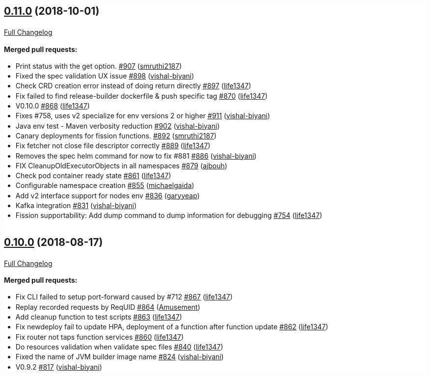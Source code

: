 ## [0.11.0](https://github.com/fission/fission/tree/0.11.0) (2018-10-01)

[Full Changelog](https://github.com/fission/fission/compare/0.10.0...0.11.0)

**Merged pull requests:**

- Print status with the get option. [\#907](https://github.com/fission/fission/pull/907) ([smruthi2187](https://github.com/smruthi2187))
- Fixed the spec validation UX issue [\#898](https://github.com/fission/fission/pull/898) ([vishal-biyani](https://github.com/vishal-biyani))
- Check CRD creation error instead of doing return directly [\#897](https://github.com/fission/fission/pull/897) ([life1347](https://github.com/life1347))
- Fix failed to find release-builder dockerfile & push specific tag [\#870](https://github.com/fission/fission/pull/870) ([life1347](https://github.com/life1347))
- V0.10.0 [\#868](https://github.com/fission/fission/pull/868) ([life1347](https://github.com/life1347))
- Fixes \#758, uses v2 specialize for env versions 2 or higher [\#911](https://github.com/fission/fission/pull/911) ([vishal-biyani](https://github.com/vishal-biyani))
- Java env test - Maven verbosity reduction [\#902](https://github.com/fission/fission/pull/902) ([vishal-biyani](https://github.com/vishal-biyani))
- Canary deployments for fission functions. [\#892](https://github.com/fission/fission/pull/892) ([smruthi2187](https://github.com/smruthi2187))
- Fix fetcher not close file descriptor correctly [\#889](https://github.com/fission/fission/pull/889) ([life1347](https://github.com/life1347))
- Removes the spec helm command for now to fix \#881 [\#886](https://github.com/fission/fission/pull/886) ([vishal-biyani](https://github.com/vishal-biyani))
- FIX CleanupOldExecutorObjects in all namespaces [\#879](https://github.com/fission/fission/pull/879) ([ajbouh](https://github.com/ajbouh))
- Check pod container ready state [\#861](https://github.com/fission/fission/pull/861) ([life1347](https://github.com/life1347))
- Configurable namespace creation [\#855](https://github.com/fission/fission/pull/855) ([michaelgaida](https://github.com/michaelgaida))
- Add v2 interface support for nodes env [\#836](https://github.com/fission/fission/pull/836) ([garyyeap](https://github.com/garyyeap))
- Kafka integration [\#831](https://github.com/fission/fission/pull/831) ([vishal-biyani](https://github.com/vishal-biyani))
- Fission supportability: Add dump command to dump information for debugging [\#754](https://github.com/fission/fission/pull/754) ([life1347](https://github.com/life1347))

## [0.10.0](https://github.com/fission/fission/tree/0.10.0) (2018-08-17)

[Full Changelog](https://github.com/fission/fission/compare/0.9.2...0.10.0)

**Merged pull requests:**

- Fix CLI failed to setup port-forward caused by \#712 [\#867](https://github.com/fission/fission/pull/867) ([life1347](https://github.com/life1347))
- Replay recorded requests by ReqUID [\#864](https://github.com/fission/fission/pull/864) ([Amusement](https://github.com/Amusement))
- Add cleanup function to test scripts [\#863](https://github.com/fission/fission/pull/863) ([life1347](https://github.com/life1347))
- Fix newdeploy fail to update HPA, deployment of a function after function update [\#862](https://github.com/fission/fission/pull/862) ([life1347](https://github.com/life1347))
- Fix router not taps function services [\#860](https://github.com/fission/fission/pull/860) ([life1347](https://github.com/life1347))
- Do resources validation when validate spec files [\#840](https://github.com/fission/fission/pull/840) ([life1347](https://github.com/life1347))
- Fixed the name of JVM builder image name [\#824](https://github.com/fission/fission/pull/824) ([vishal-biyani](https://github.com/vishal-biyani))
- V0.9.2 [\#817](https://github.com/fission/fission/pull/817) ([vishal-biyani](https://github.com/vishal-biyani))